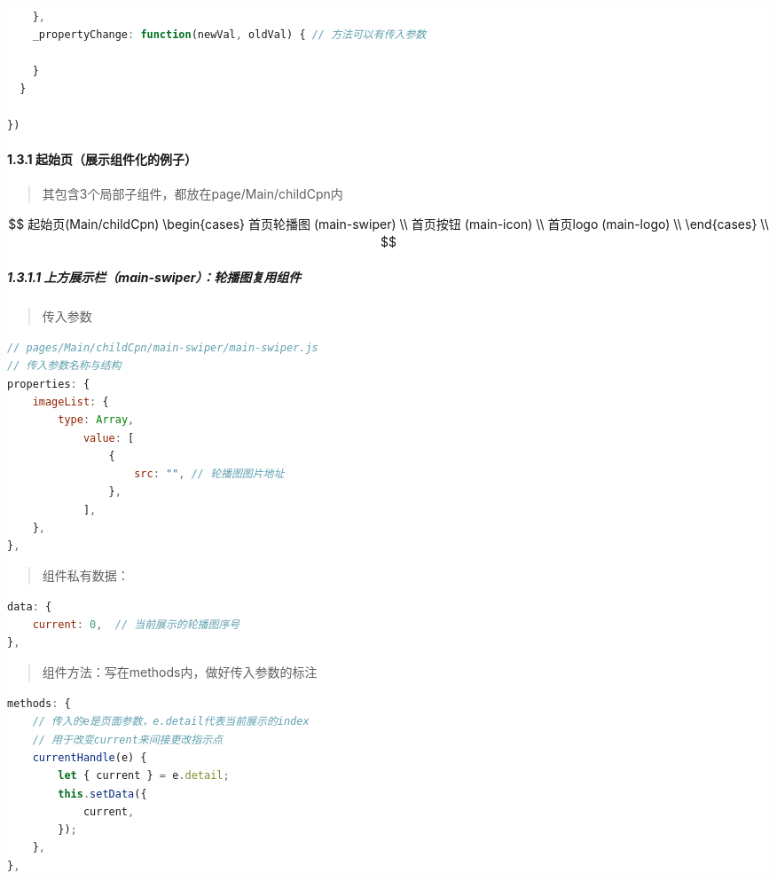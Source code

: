 ```javascript
    },
    _propertyChange: function(newVal, oldVal) { // 方法可以有传入参数

    }
  }

})

```



#### 1.3.1 起始页（展示组件化的例子）

> 其包含3个局部子组件，都放在page/Main/childCpn内

$$
起始页(Main/childCpn) 
\begin{cases}
首页轮播图 (main-swiper) \\
首页按钮 (main-icon) \\
首页logo (main-logo) \\
\end{cases} \\
$$

##### 1.3.1.1 上方展示栏（main-swiper）：轮播图复用组件

> 传入参数

```javascript
// pages/Main/childCpn/main-swiper/main-swiper.js
// 传入参数名称与结构
properties: {
    imageList: {
        type: Array,
            value: [
                {
                    src: "", // 轮播图图片地址
                },
            ],
    },
},
```

> 组件私有数据：

```javascript
data: {
	current: 0,  // 当前展示的轮播图序号
},
```

> 组件方法：写在methods内，做好传入参数的标注

```javascript
methods: {
    // 传入的e是页面参数，e.detail代表当前展示的index
    // 用于改变current来间接更改指示点
    currentHandle(e) {
        let { current } = e.detail;
        this.setData({
            current,
        });
    },
},
```
